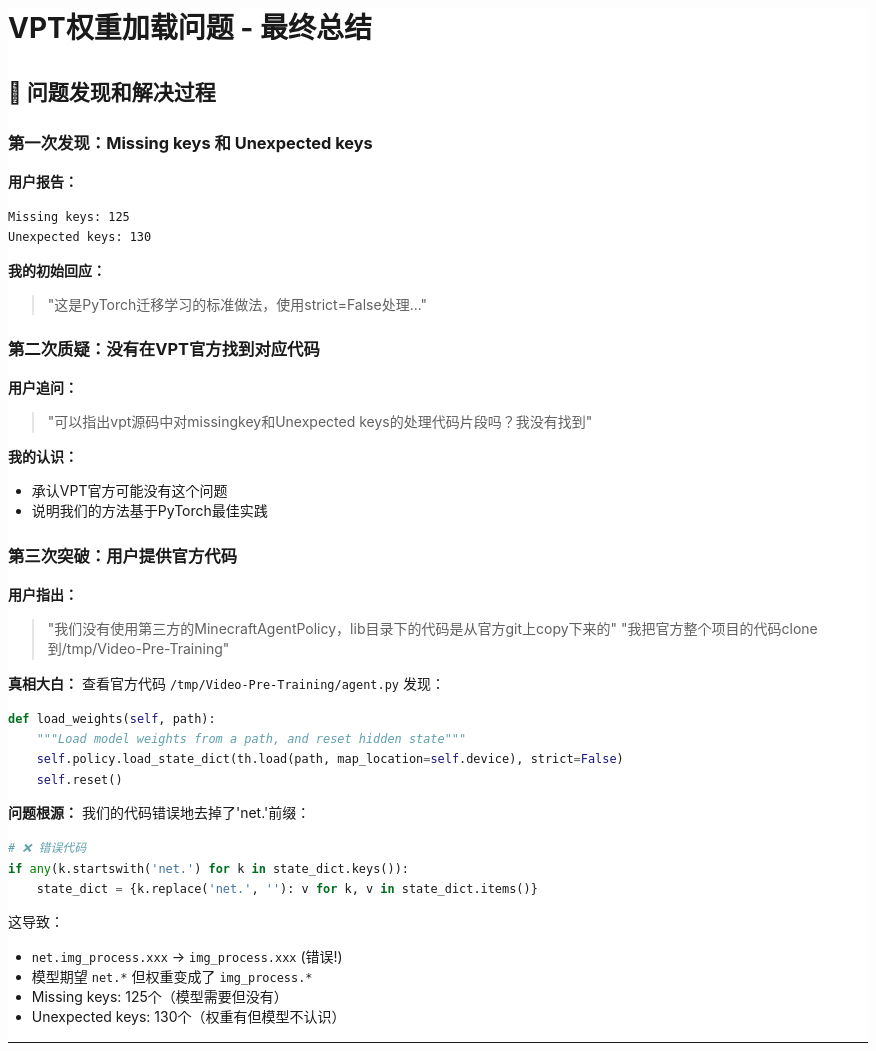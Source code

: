 # VPT权重加载问题 - 最终总结

## 🎯 问题发现和解决过程

### 第一次发现：Missing keys 和 Unexpected keys

**用户报告：**
```
Missing keys: 125
Unexpected keys: 130
```

**我的初始回应：**
> "这是PyTorch迁移学习的标准做法，使用strict=False处理..."

### 第二次质疑：没有在VPT官方找到对应代码

**用户追问：**
> "可以指出vpt源码中对missingkey和Unexpected keys的处理代码片段吗？我没有找到"

**我的认识：**
- 承认VPT官方可能没有这个问题
- 说明我们的方法基于PyTorch最佳实践

### 第三次突破：用户提供官方代码

**用户指出：**
> "我们没有使用第三方的MinecraftAgentPolicy，lib目录下的代码是从官方git上copy下来的"
> "我把官方整个项目的代码clone到/tmp/Video-Pre-Training"

**真相大白：**
查看官方代码 `/tmp/Video-Pre-Training/agent.py` 发现：

```python
def load_weights(self, path):
    """Load model weights from a path, and reset hidden state"""
    self.policy.load_state_dict(th.load(path, map_location=self.device), strict=False)
    self.reset()
```

**问题根源：**
我们的代码错误地去掉了'net.'前缀：

```python
# ❌ 错误代码
if any(k.startswith('net.') for k in state_dict.keys()):
    state_dict = {k.replace('net.', ''): v for k, v in state_dict.items()}
```

这导致：
- `net.img_process.xxx` → `img_process.xxx` (错误!)
- 模型期望 `net.*` 但权重变成了 `img_process.*`
- Missing keys: 125个（模型需要但没有）
- Unexpected keys: 130个（权重有但模型不认识）

---